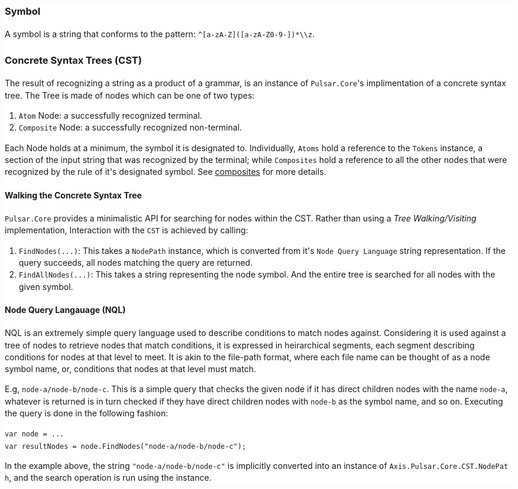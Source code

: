 
### Symbol
<a id="Symbol"></a>
A symbol is a string that conforms to the pattern: `^[a-zA-Z]([a-zA-Z0-9-])*\\z`. 


### Concrete Syntax Trees (CST)
<a id="Concrete-Syntax-Trees-(CST)"></a>
The result of recognizing a string as a product of a grammar, is an instance of `Pulsar.Core`'s implimentation of a concrete syntax tree.
The Tree is made of nodes which can be one of two types:
1. `Atom` Node: a successfully recognized terminal.
2. `Composite` Node: a successfully recognized non-terminal.

Each Node holds at a minimum, the symbol it is designated to. Individually, `Atoms` hold a reference to the `Tokens` instance, a section of the
input string that was recognized by the terminal; while `Composites` hold a reference to all the other nodes that were recognized by the rule
of it's designated symbol. See [composites](#Composite-and-Group-Symbols) for more details.

#### Walking the Concrete Syntax Tree
<a id="Walking-the-Concrete-Syntax-Tree"></a>
`Pulsar.Core` provides a minimalistic API for searching for nodes within the CST. Rather than using a _Tree Walking/Visiting_ implementation,
Interaction with the `CST` is achieved by calling:
1. `FindNodes(...)`: This takes a `NodePath` instance, which is converted from it's `Node Query Language` string representation. If the query
succeeds, all nodes matching the query are returned.
2. `FindAllNodes(...)`: This takes a string representing the node symbol. And the entire tree is searched for all nodes with the given symbol.

#### Node Query Langauage (NQL)
<a id="Node-Query-Language-(NQL)"></a>
NQL is an extremely simple query language used to describe conditions to match nodes against. Considering it is used against a tree of nodes to
retrieve nodes that match conditions, it is expressed in heirarchical segments, each segment describing conditions for nodes at that level to
meet. It is akin to the file-path format, where each file name can be thought of as a node symbol name, or, conditions that nodes at that level
must match.

E.g, `node-a/node-b/node-c`. This is a simple query that checks the given node if it has direct children nodes with the name `node-a`,
whatever is returned is in turn checked if they have direct children nodes with `node-b` as the symbol name, and so on. Executing the query is
done in the following fashion:
```
var node = ...
var resultNodes = node.FindNodes("node-a/node-b/node-c");
```

In the example above, the string `"node-a/node-b/node-c"` is implicitly converted into an instance of `Axis.Pulsar.Core.CST.NodePath`, and the
search operation is run using the instance.
